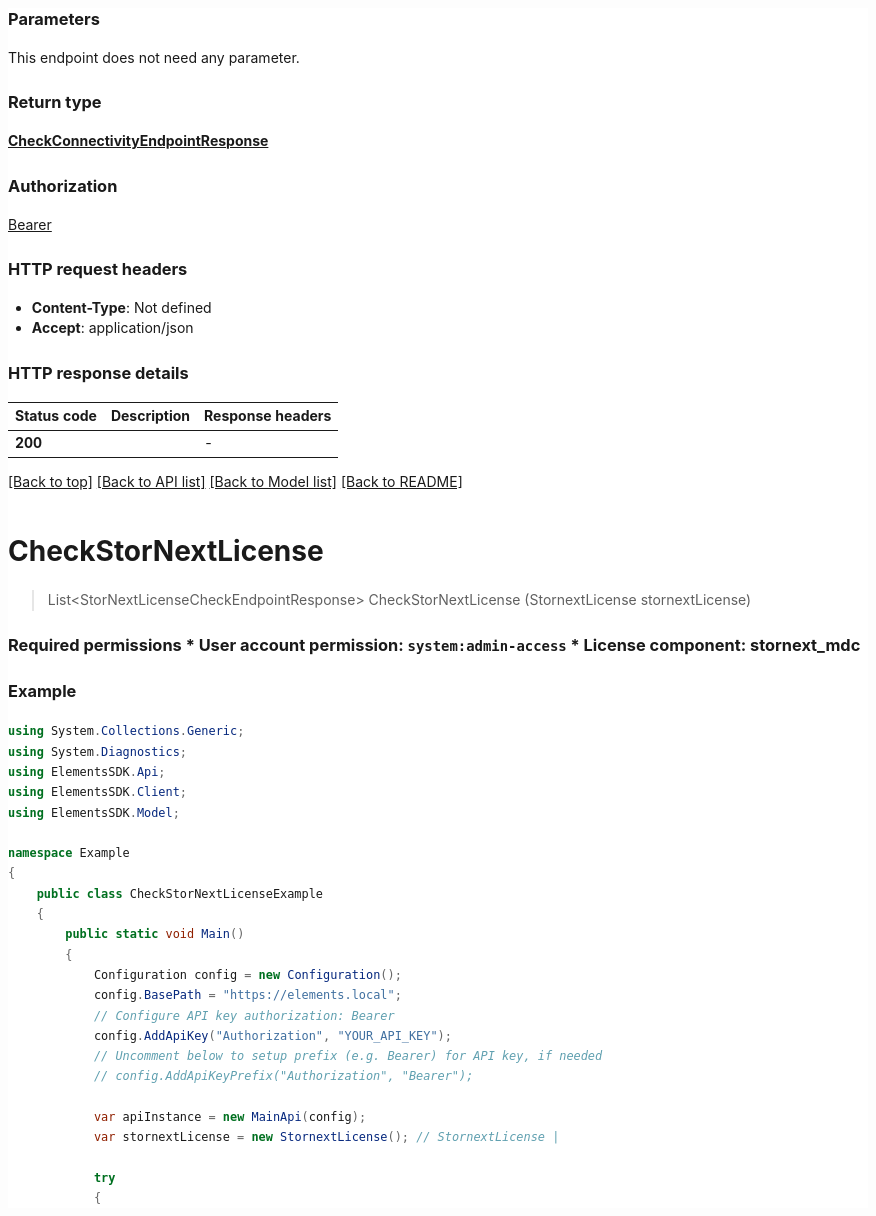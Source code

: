 ```csharp
```

### Parameters
This endpoint does not need any parameter.

### Return type

[**CheckConnectivityEndpointResponse**](CheckConnectivityEndpointResponse.md)

### Authorization

[Bearer](../README.md#Bearer)

### HTTP request headers

 - **Content-Type**: Not defined
 - **Accept**: application/json


### HTTP response details
| Status code | Description | Response headers |
|-------------|-------------|------------------|
| **200** |  |  -  |

[[Back to top]](#) [[Back to API list]](../README.md#documentation-for-api-endpoints) [[Back to Model list]](../README.md#documentation-for-models) [[Back to README]](../README.md)

<a name="checkstornextlicense"></a>
# **CheckStorNextLicense**
> List&lt;StorNextLicenseCheckEndpointResponse&gt; CheckStorNextLicense (StornextLicense stornextLicense)



### Required permissions    * User account permission: `system:admin-access`   * License component: stornext_mdc 

### Example
```csharp
using System.Collections.Generic;
using System.Diagnostics;
using ElementsSDK.Api;
using ElementsSDK.Client;
using ElementsSDK.Model;

namespace Example
{
    public class CheckStorNextLicenseExample
    {
        public static void Main()
        {
            Configuration config = new Configuration();
            config.BasePath = "https://elements.local";
            // Configure API key authorization: Bearer
            config.AddApiKey("Authorization", "YOUR_API_KEY");
            // Uncomment below to setup prefix (e.g. Bearer) for API key, if needed
            // config.AddApiKeyPrefix("Authorization", "Bearer");

            var apiInstance = new MainApi(config);
            var stornextLicense = new StornextLicense(); // StornextLicense | 

            try
            {
```